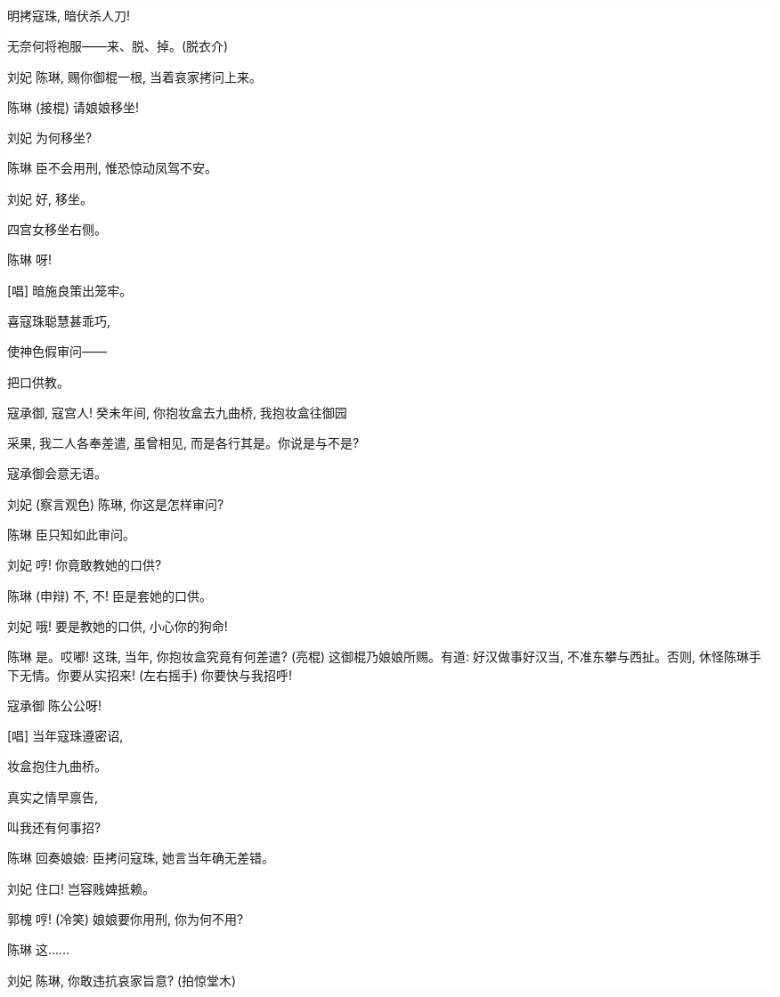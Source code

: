 明拷寇珠, 暗伏杀人刀!

无奈何将袍服——来、脱、掉。(脱衣介)

刘妃 陈琳, 赐你御棍一根, 当着哀家拷问上来。

陈琳 (接棍) 请娘娘移坐!

刘妃 为何移坐?

陈琳 臣不会用刑, 惟恐惊动凤驾不安。

刘妃 好, 移坐。

四宫女移坐右侧。

陈琳 呀!

[唱] 暗施良策出笼牢。

喜寇珠聪慧甚乖巧,

使神色假审问——

把口供教。

寇承御, 寇宫人! 癸未年间, 你抱妆盒去九曲桥, 我抱妆盒往御园

采果, 我二人各奉差遣, 虽曾相见, 而是各行其是。你说是与不是?

寇承御会意无语。

刘妃 (察言观色) 陈琳, 你这是怎样审问?

陈琳 臣只知如此审问。

刘妃 哼! 你竟敢教她的口供?

陈琳 (申辩) 不, 不! 臣是套她的口供。

刘妃 哦! 要是教她的口供, 小心你的狗命!

陈琳 是。哎嘟! 这珠, 当年, 你抱妆盒究竟有何差遣? (亮棍) 这御棍乃娘娘所赐。有道: 好汉做事好汉当, 不准东攀与西扯。否则, 休怪陈琳手下无情。你要从实招来! (左右摇手) 你要快与我招呼!

寇承御 陈公公呀!

[唱] 当年寇珠遵密诏,

妆盒抱住九曲桥。

真实之情早禀告,

叫我还有何事招?

陈琳 回奏娘娘: 臣拷问寇珠, 她言当年确无差错。

刘妃 住口! 岂容贱婢抵赖。

郭槐 哼! (冷笑) 娘娘要你用刑, 你为何不用?

陈琳 这……

刘妃 陈琳, 你敢违抗哀家旨意? (拍惊堂木)
